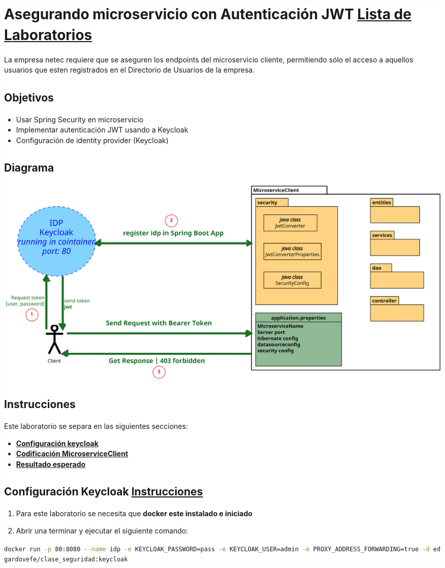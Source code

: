 # Asegurando microservicio con Autenticación JWT [Lista de Laboratorios](../README.md)
La empresa netec requiere que se aseguren los endpoints del microservicio cliente, permitiendo sólo el acceso a aquellos usuarios que esten registrados en el Directorio de Usuarios de la empresa. 

## Objetivos
- Usar Spring Security en microservicio
- Implementar autenticación JWT usando a Keycloak
- Configuración de identity provider (Keycloak)


## Diagrama

![diagrama](../images/6/diagrama.png)

## Instrucciones
Este laboratorio se separa en las siguientes secciones:

- **[Configuración keycloak](#configuración-keycloak-instrucciones)**
- **[Codificación MicroserviceClient](#codificación-microserviceclient-instrucciones)**
- **[Resultado esperado](#resultado-esperado-instrucciones)**


## Configuración Keycloak [Instrucciones](#instrucciones)
1. Para este laboratorio se necesita que **docker este instalado e iniciado**

2. Abrir una terminar y ejecutar el siguiente comando:

```bash
docker run -p 80:8080 --name idp -e KEYCLOAK_PASSWORD=pass -e KEYCLOAK_USER=admin -e PROXY_ADDRESS_FORWARDING=true -d edgardovefe/clase_seguridad:keycloak
```
